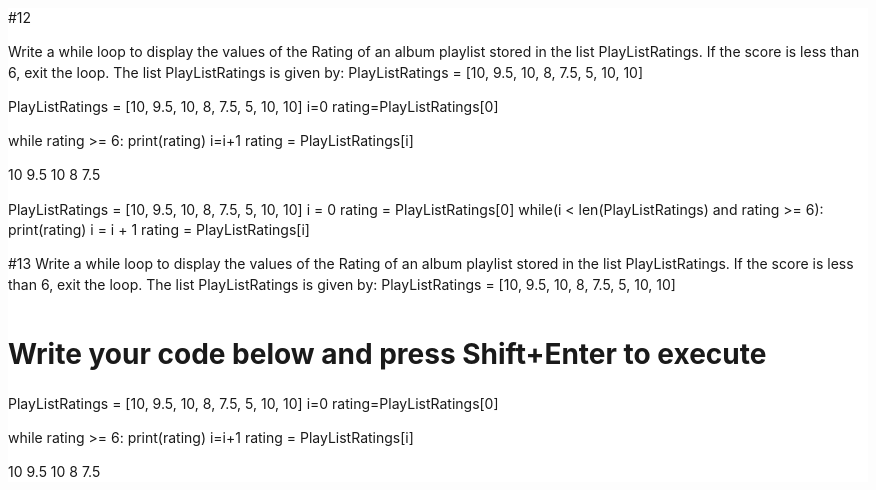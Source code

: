 
#12

Write a while loop to display the values of the Rating of an album playlist stored in the list PlayListRatings. 
If the score is less than 6, exit the loop. The list PlayListRatings is given by: 
PlayListRatings = [10, 9.5, 10, 8, 7.5, 5, 10, 10]

PlayListRatings = [10, 9.5, 10, 8, 7.5, 5, 10, 10]
i=0
rating=PlayListRatings[0]

while rating >= 6:
    print(rating)
    i=i+1
    rating = PlayListRatings[i]

10
9.5
10
8
7.5


PlayListRatings = [10, 9.5, 10, 8, 7.5, 5, 10, 10]
i = 0
rating = PlayListRatings[0]
while(i < len(PlayListRatings) and rating >= 6):
    print(rating)
    i = i + 1 
    rating = PlayListRatings[i]   


#13
Write a while loop to display the values of the Rating of an album playlist stored in the list PlayListRatings. If the score is less than 6, exit the loop. The list PlayListRatings is given by: PlayListRatings = [10, 9.5, 10, 8, 7.5, 5, 10, 10]

# Write your code below and press Shift+Enter to execute
PlayListRatings = [10, 9.5, 10, 8, 7.5, 5, 10, 10]
i=0
rating=PlayListRatings[0]

while rating >= 6:
    print(rating)
    i=i+1
    rating = PlayListRatings[i]


10
9.5
10
8
7.5


